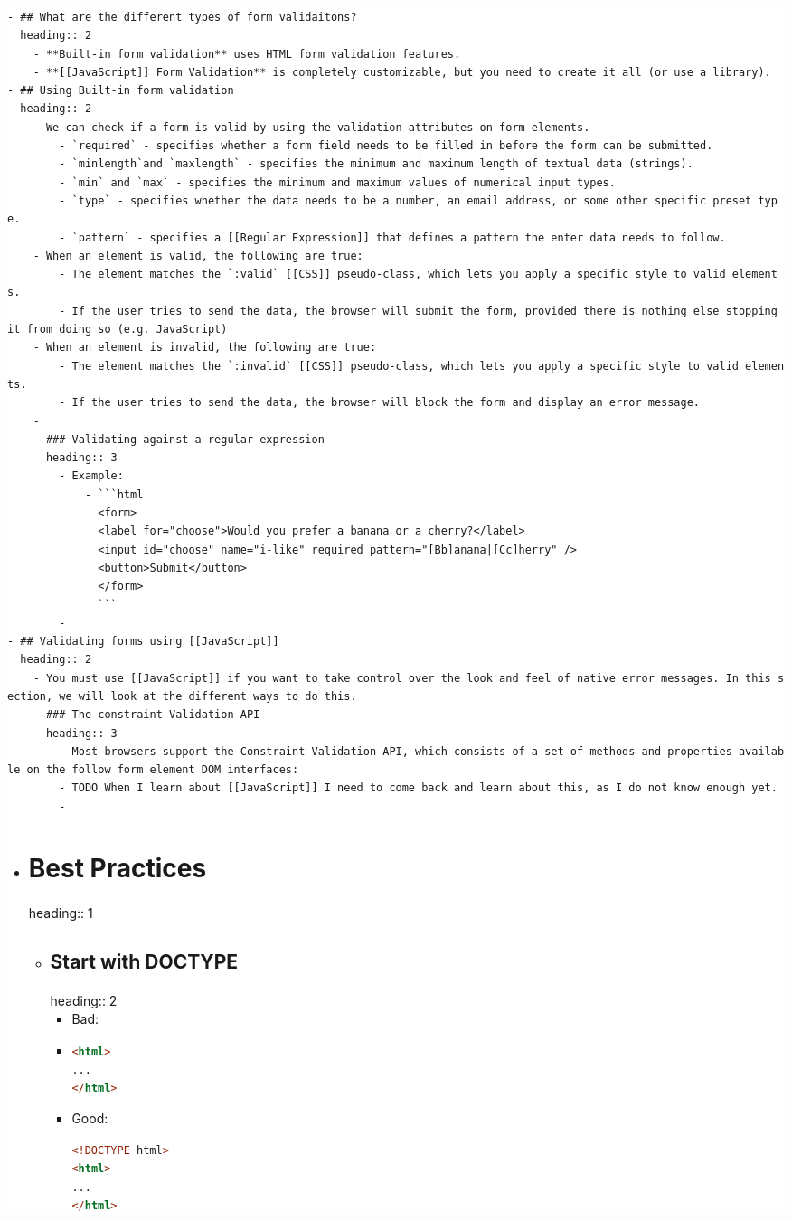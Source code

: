 	- ## What are the different types of form validaitons?
	  heading:: 2
		- **Built-in form validation** uses HTML form validation features.
		- **[[JavaScript]] Form Validation** is completely customizable, but you need to create it all (or use a library).
	- ## Using Built-in form validation
	  heading:: 2
		- We can check if a form is valid by using the validation attributes on form elements.
			- `required` - specifies whether a form field needs to be filled in before the form can be submitted.
			- `minlength`and `maxlength` - specifies the minimum and maximum length of textual data (strings).
			- `min` and `max` - specifies the minimum and maximum values of numerical input types.
			- `type` - specifies whether the data needs to be a number, an email address, or some other specific preset type.
			- `pattern` - specifies a [[Regular Expression]] that defines a pattern the enter data needs to follow.
		- When an element is valid, the following are true:
			- The element matches the `:valid` [[CSS]] pseudo-class, which lets you apply a specific style to valid elements.
			- If the user tries to send the data, the browser will submit the form, provided there is nothing else stopping it from doing so (e.g. JavaScript)
		- When an element is invalid, the following are true:
			- The element matches the `:invalid` [[CSS]] pseudo-class, which lets you apply a specific style to valid elements.
			- If the user tries to send the data, the browser will block the form and display an error message.
		-
		- ### Validating against a regular expression
		  heading:: 3
			- Example:
				- ```html
				  <form>
				  <label for="choose">Would you prefer a banana or a cherry?</label>
				  <input id="choose" name="i-like" required pattern="[Bb]anana|[Cc]herry" />
				  <button>Submit</button>
				  </form>
				  ```
			-
	- ## Validating forms using [[JavaScript]]
	  heading:: 2
		- You must use [[JavaScript]] if you want to take control over the look and feel of native error messages. In this section, we will look at the different ways to do this.
		- ### The constraint Validation API
		  heading:: 3
			- Most browsers support the Constraint Validation API, which consists of a set of methods and properties available on the follow form element DOM interfaces:
			- TODO When I learn about [[JavaScript]] I need to come back and learn about this, as I do not know enough yet.
			-
- # Best Practices
  heading:: 1
	- ## Start with DOCTYPE
	  heading:: 2
		- Bad:
		- ```html
		  <html>
		  ...
		  </html>
		  ```
		- Good:
		  ```html
		  <!DOCTYPE html>
		  <html>
		  ...
		  </html>